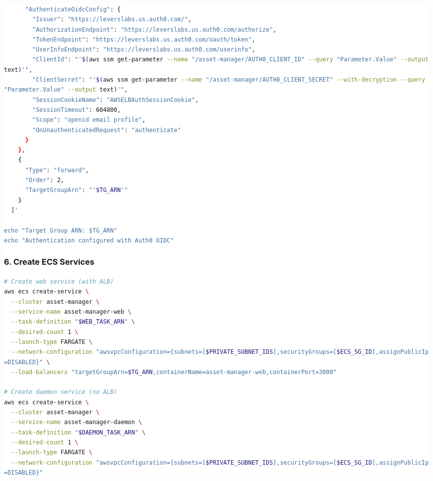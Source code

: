 ```bash
      "AuthenticateOidcConfig": {
        "Issuer": "https://leverslabs.us.auth0.com/",
        "AuthorizationEndpoint": "https://leverslabs.us.auth0.com/authorize",
        "TokenEndpoint": "https://leverslabs.us.auth0.com/oauth/token",
        "UserInfoEndpoint": "https://leverslabs.us.auth0.com/userinfo",
        "ClientId": "'$(aws ssm get-parameter --name "/asset-manager/AUTH0_CLIENT_ID" --query "Parameter.Value" --output text)'",
        "ClientSecret": "'$(aws ssm get-parameter --name "/asset-manager/AUTH0_CLIENT_SECRET" --with-decryption --query "Parameter.Value" --output text)'",
        "SessionCookieName": "AWSELBAuthSessionCookie",
        "SessionTimeout": 604800,
        "Scope": "openid email profile",
        "OnUnauthenticatedRequest": "authenticate"
      }
    },
    {
      "Type": "forward",
      "Order": 2,
      "TargetGroupArn": "'$TG_ARN'"
    }
  ]'

echo "Target Group ARN: $TG_ARN"
echo "Authentication configured with Auth0 OIDC"
```

### 6. Create ECS Services

```bash
# Create web service (with ALB)
aws ecs create-service \
  --cluster asset-manager \
  --service-name asset-manager-web \
  --task-definition "$WEB_TASK_ARN" \
  --desired-count 1 \
  --launch-type FARGATE \
  --network-configuration "awsvpcConfiguration={subnets=[$PRIVATE_SUBNET_IDS],securityGroups=[$ECS_SG_ID],assignPublicIp=DISABLED}" \
  --load-balancers "targetGroupArn=$TG_ARN,containerName=asset-manager-web,containerPort=3000"

# Create daemon service (no ALB)
aws ecs create-service \
  --cluster asset-manager \
  --service-name asset-manager-daemon \
  --task-definition "$DAEMON_TASK_ARN" \
  --desired-count 1 \
  --launch-type FARGATE \
  --network-configuration "awsvpcConfiguration={subnets=[$PRIVATE_SUBNET_IDS],securityGroups=[$ECS_SG_ID],assignPublicIp=DISABLED}"
```
